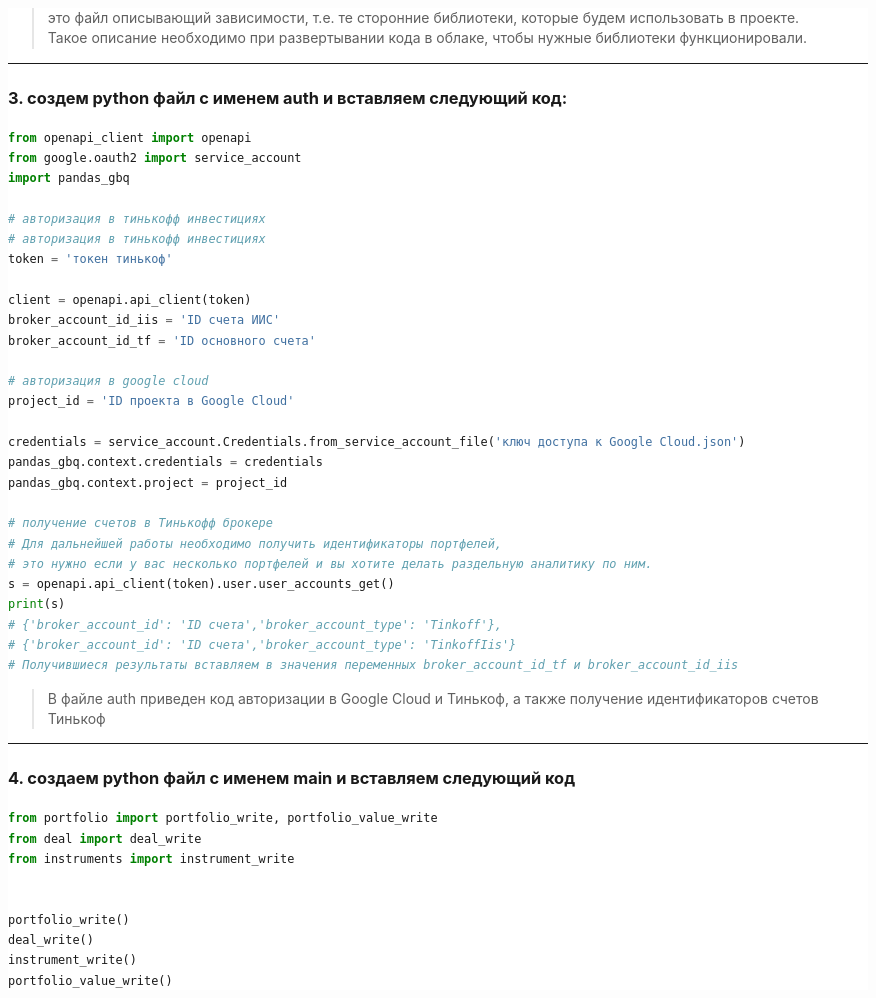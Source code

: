 > это файл описывающий зависимости, т.е. те сторонние библиотеки, которые будем использовать в проекте.  
> Такое описание необходимо при развертывании кода в облаке, чтобы нужные библиотеки функционировали.

---

### 3. создем python файл с именем auth и вставляем следующий код:  


```python
from openapi_client import openapi
from google.oauth2 import service_account
import pandas_gbq

# авторизация в тинькофф инвестициях
# авторизация в тинькофф инвестициях
token = 'токен тинькоф'

client = openapi.api_client(token)
broker_account_id_iis = 'ID счета ИИС'
broker_account_id_tf = 'ID основного счета'

# авторизация в google cloud
project_id = 'ID проекта в Google Cloud'

credentials = service_account.Credentials.from_service_account_file('ключ доступа к Google Cloud.json')
pandas_gbq.context.credentials = credentials
pandas_gbq.context.project = project_id

# получение счетов в Тинькофф брокере
# Для дальнейшей работы необходимо получить идентификаторы портфелей, 
# это нужно если у вас несколько портфелей и вы хотите делать раздельную аналитику по ним.
s = openapi.api_client(token).user.user_accounts_get()
print(s)
# {'broker_account_id': 'ID счета','broker_account_type': 'Tinkoff'},
# {'broker_account_id': 'ID счета','broker_account_type': 'TinkoffIis'}
# Получившиеся результаты вставляем в значения переменных broker_account_id_tf и broker_account_id_iis
```
> В файле auth приведен код авторизации в Google Cloud и  Тинькоф, а также получение идентификаторов счетов Тинькоф

---

### 4. создаем python файл с именем main и вставляем следующий код  


```python
from portfolio import portfolio_write, portfolio_value_write
from deal import deal_write
from instruments import instrument_write


portfolio_write()
deal_write()
instrument_write()
portfolio_value_write()
```
